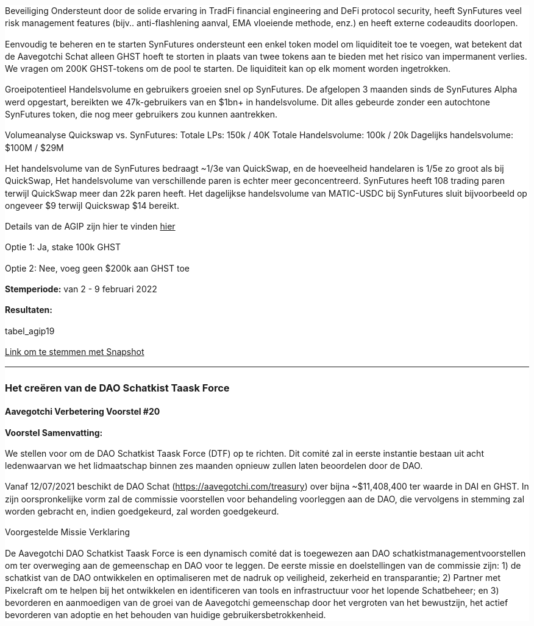 Beveiliging Ondersteunt door de solide ervaring in TradFi financial engineering and DeFi protocol security, heeft SynFutures veel risk management features (bijv.. anti-flashlening aanval, EMA vloeiende methode, enz.) en heeft externe codeaudits doorlopen.

Eenvoudig te beheren en te starten SynFutures ondersteunt een enkel token model om liquiditeit toe te voegen, wat betekent dat de Aavegotchi Schat alleen GHST hoeft te storten in plaats van twee tokens aan te bieden met het risico van impermanent verlies. We vragen om 200K GHST-tokens om de pool te starten. De liquiditeit kan op elk moment worden ingetrokken.

Groeipotentieel Handelsvolume en gebruikers groeien snel op SynFutures. De afgelopen 3 maanden sinds de SynFutures Alpha werd opgestart, bereikten we 47k-gebruikers van en $1bn+ in handelsvolume. Dit alles gebeurde zonder een autochtone SynFutures token, die nog meer gebruikers zou kunnen aantrekken.

Volumeanalyse Quickswap vs. SynFutures: Totale LPs: 150k / 40K Totale Handelsvolume: 100k / 20k Dagelijks handelsvolume: $100M / $29M

Het handelsvolume van de SynFutures bedraagt ~1/3e van QuickSwap, en de hoeveelheid handelaren is 1/5e zo groot als bij QuickSwap, Het handelsvolume van verschillende paren is echter meer geconcentreerd. SynFutures heeft 108 trading paren terwijl QuickSwap meer dan 22k paren heeft. Het dagelijkse handelsvolume van MATIC-USDC bij SynFutures sluit bijvoorbeeld op ongeveer $9 terwijl Quickswap $14 bereikt.

Details van de AGIP zijn hier te vinden [hier](https://dao.aavegotchi.com/t/provide-ghst-as-liquidity-on-the-derivatives-dex-synfutures/2664)

Optie 1: Ja, stake 100k GHST

Optie 2: Nee, voeg geen $200k aan GHST toe

**Stemperiode:** van 2 - 9 februari 2022

**Resultaten:**

tabel_agip19

[Link om te stemmen met Snapshot](https://vote.aavegotchi.com/#/proposal/0x560e97ce27e9c99470a0a609e36d4c4cd20e948eae92691ea2ba2afb984e7e41)

<hr />

### Het creëren van de DAO Schatkist Taask Force
**Aavegotchi Verbetering Voorstel #20**

**Voorstel Samenvatting:**

We stellen voor om de DAO Schatkist Taask Force (DTF) op te richten. Dit comité zal in eerste instantie bestaan uit acht ledenwaarvan we het lidmaatschap binnen zes maanden opnieuw zullen laten beoordelen door de DAO.

Vanaf 12/07/2021 beschikt de DAO Schat (https://aavegotchi.com/treasury) over bijna ~$11,408,400 ter waarde in DAI en GHST. In zijn oorspronkelijke vorm zal de commissie voorstellen voor behandeling voorleggen aan de DAO, die vervolgens in stemming zal worden gebracht en, indien goedgekeurd, zal worden goedgekeurd.

Voorgestelde Missie Verklaring

De Aavegotchi DAO Schatkist Taask Force is een dynamisch comité dat is toegewezen aan DAO schatkistmanagementvoorstellen om ter overweging aan de gemeenschap en DAO voor te leggen. De eerste missie en doelstellingen van de commissie zijn: 1) de schatkist van de DAO ontwikkelen en optimaliseren met de nadruk op veiligheid, zekerheid en transparantie; 2) Partner met Pixelcraft om te helpen bij het ontwikkelen en identificeren van tools en infrastructuur voor het lopende Schatbeheer; en 3) bevorderen en aanmoedigen van de groei van de Aavegotchi gemeenschap door het vergroten van het bewustzijn, het actief bevorderen van adoptie en het behouden van huidige gebruikersbetrokkenheid.
